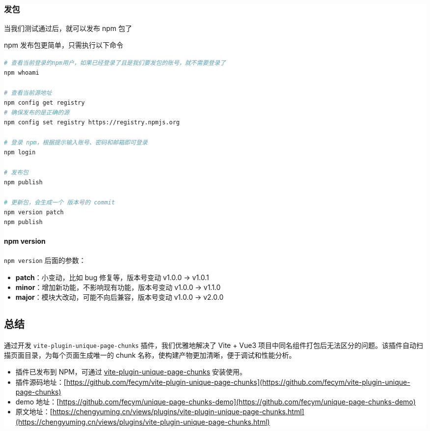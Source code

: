

### 发包

当我们测试通过后，就可以发布 npm 包了

npm 发布包更简单，只需执行以下命令

```bash
# 查看当前登录的npm用户，如果已经登录了且是我们要发包的账号，就不需要登录了
npm whoami

# 查看当前源地址
npm config get registry
# 确保发布的是正确的源
npm config set registry https://registry.npmjs.org

# 登录 npm，根据提示输入账号、密码和邮箱即可登录
npm login

# 发布包
npm publish

# 更新包，会生成一个 版本号的 commit
npm version patch
npm publish
```

#### npm version

`npm version` 后面的参数：

- **patch**：小变动，比如 bug 修复等，版本号变动 v1.0.0 -> v1.0.1
- **minor**：增加新功能，不影响现有功能，版本号变动 v1.0.0 -> v1.1.0
- **major**：模块大改动，可能不向后兼容，版本号变动 v1.0.0 -> v2.0.0


## 总结

通过开发 `vite-plugin-unique-page-chunks` 插件，我们优雅地解决了 Vite + Vue3 项目中同名组件打包后无法区分的问题。该插件自动扫描页面目录，为每个页面生成唯一的 chunk 名称，使构建产物更加清晰，便于调试和性能分析。

- 插件已发布到 NPM，可通过 [vite-plugin-unique-page-chunks](https://www.npmjs.com/package/vite-plugin-unique-page-chunks) 安装使用。
- 插件源码地址：[https://github.com/fecym/vite-plugin-unique-page-chunks](https://github.com/fecym/vite-plugin-unique-page-chunks)
- demo 地址：[https://github.com/fecym/unique-page-chunks-demo](https://github.com/fecym/unique-page-chunks-demo)
- 原文地址：[https://chengyuming.cn/views/plugins/vite-plugin-unique-page-chunks.html](https://chengyuming.cn/views/plugins/vite-plugin-unique-page-chunks.html)
